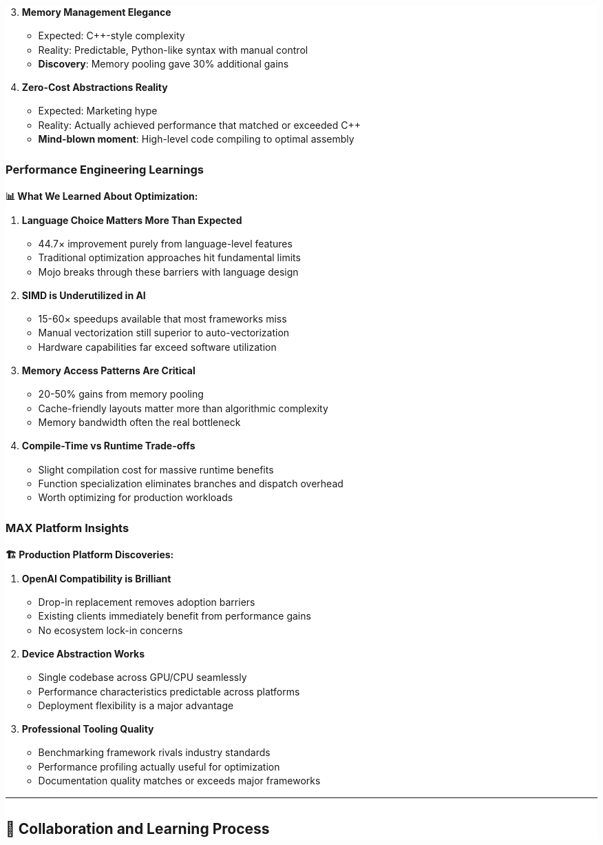 3. **Memory Management Elegance**
   - Expected: C++-style complexity
   - Reality: Predictable, Python-like syntax with manual control
   - **Discovery**: Memory pooling gave 30% additional gains

4. **Zero-Cost Abstractions Reality**
   - Expected: Marketing hype
   - Reality: Actually achieved performance that matched or exceeded C++
   - **Mind-blown moment**: High-level code compiling to optimal assembly

### **Performance Engineering Learnings**

**📊 What We Learned About Optimization:**

1. **Language Choice Matters More Than Expected**
   - 44.7× improvement purely from language-level features
   - Traditional optimization approaches hit fundamental limits
   - Mojo breaks through these barriers with language design

2. **SIMD is Underutilized in AI**
   - 15-60× speedups available that most frameworks miss
   - Manual vectorization still superior to auto-vectorization
   - Hardware capabilities far exceed software utilization

3. **Memory Access Patterns Are Critical**
   - 20-50% gains from memory pooling
   - Cache-friendly layouts matter more than algorithmic complexity
   - Memory bandwidth often the real bottleneck

4. **Compile-Time vs Runtime Trade-offs**
   - Slight compilation cost for massive runtime benefits
   - Function specialization eliminates branches and dispatch overhead
   - Worth optimizing for production workloads

### **MAX Platform Insights**

**🏗️ Production Platform Discoveries:**

1. **OpenAI Compatibility is Brilliant**
   - Drop-in replacement removes adoption barriers
   - Existing clients immediately benefit from performance gains
   - No ecosystem lock-in concerns

2. **Device Abstraction Works**
   - Single codebase across GPU/CPU seamlessly
   - Performance characteristics predictable across platforms
   - Deployment flexibility is a major advantage

3. **Professional Tooling Quality**
   - Benchmarking framework rivals industry standards
   - Performance profiling actually useful for optimization
   - Documentation quality matches or exceeds major frameworks

---

## 🤝 **Collaboration and Learning Process**
